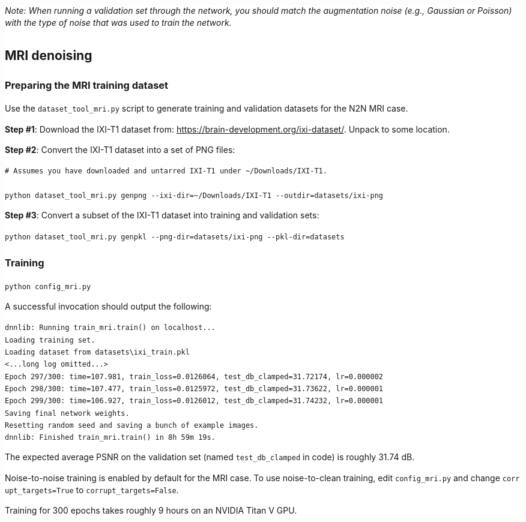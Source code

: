_Note: When running a validation set through the network, you should match the augmentation noise (e.g., Gaussian or Poisson) with the type of noise that was used to train the network._

## MRI denoising

### Preparing the MRI training dataset

Use the `dataset_tool_mri.py` script to generate training and validation datasets for the N2N MRI case.

**Step #1**: Download the IXI-T1 dataset from: https://brain-development.org/ixi-dataset/.  Unpack to some location.

**Step #2**: Convert the IXI-T1 dataset into a set of PNG files:

```
# Assumes you have downloaded and untarred IXI-T1 under ~/Downloads/IXI-T1.

python dataset_tool_mri.py genpng --ixi-dir=~/Downloads/IXI-T1 --outdir=datasets/ixi-png
```

**Step #3**: Convert a subset of the IXI-T1 dataset into training and validation sets:

```
python dataset_tool_mri.py genpkl --png-dir=datasets/ixi-png --pkl-dir=datasets
```

### Training

```
python config_mri.py
```

A successful invocation should output the following:

```
dnnlib: Running train_mri.train() on localhost...
Loading training set.
Loading dataset from datasets\ixi_train.pkl
<...long log omitted...>
Epoch 297/300: time=107.981, train_loss=0.0126064, test_db_clamped=31.72174, lr=0.000002
Epoch 298/300: time=107.477, train_loss=0.0125972, test_db_clamped=31.73622, lr=0.000001
Epoch 299/300: time=106.927, train_loss=0.0126012, test_db_clamped=31.74232, lr=0.000001
Saving final network weights.
Resetting random seed and saving a bunch of example images.
dnnlib: Finished train_mri.train() in 8h 59m 19s.
```

The expected average PSNR on the validation set (named `test_db_clamped` in code) is roughly 31.74 dB.

Noise-to-noise training is enabled by default for the MRI case.  To use noise-to-clean training, edit `config_mri.py` and change `corrupt_targets=True` to `corrupt_targets=False`.

Training for 300 epochs takes roughly 9 hours on an NVIDIA Titan V GPU.
